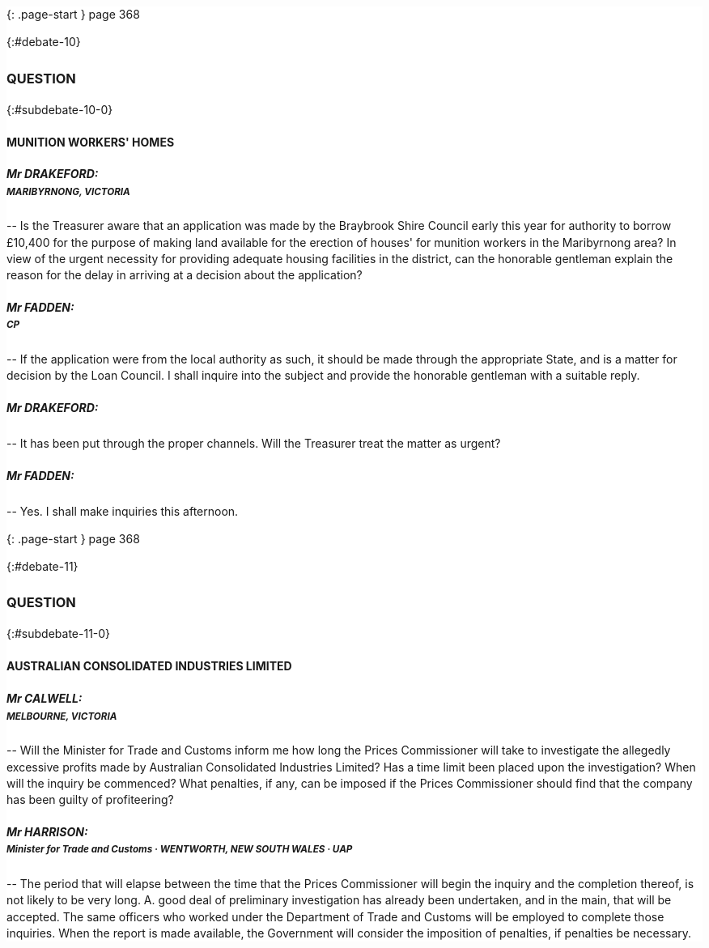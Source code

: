 {: .page-start }
page 368

{:#debate-10}
### QUESTION

{:#subdebate-10-0}
#### MUNITION WORKERS' HOMES

##### Mr DRAKEFORD:<br><small class="text-muted">MARIBYRNONG, VICTORIA</small>

-- Is the Treasurer aware that an application was made by the Braybrook Shire Council early this year for authority to borrow £10,400 for the purpose of making land available for the erection of houses' for munition workers in the Maribyrnong area? In view of the urgent necessity for providing adequate housing facilities in the district, can the honorable gentleman  explain  the reason for the delay in arriving at a decision about the application? 

##### Mr FADDEN:<br><small class="text-muted">CP</small>

-- If the  application  were from the local  authority  as such, it should be made through the appropriate State, and is  a  matter for decision by the Loan Council. I shall inquire into the subject and provide the  honorable  gentleman with a  suitable  reply. 

##### Mr DRAKEFORD:

--  It has been  put  through the proper  channels.  Will the Treasurer treat the matter as urgent? 

##### Mr FADDEN:

-- Yes. I shall make inquiries this afternoon. 

{: .page-start }
page 368

{:#debate-11}
### QUESTION

{:#subdebate-11-0}
#### AUSTRALIAN CONSOLIDATED INDUSTRIES LIMITED

##### Mr CALWELL:<br><small class="text-muted">MELBOURNE, VICTORIA</small>

-- Will the Minister for Trade and Customs inform me how long the Prices Commissioner will take to investigate the allegedly excessive profits made by Australian Consolidated Industries Limited? Has a time limit been placed upon the investigation? When will the inquiry be commenced? What penalties, if any, can be imposed if the Prices Commissioner should find that the company has been guilty of profiteering? 

##### Mr HARRISON:<br><small class="text-muted">Minister for Trade and Customs &middot; WENTWORTH, NEW SOUTH WALES &middot; UAP</small>

-- The period that will elapse between the time that the Prices Commissioner will begin the inquiry and the completion thereof, is not likely to be very long. A. good deal of preliminary investigation has already been undertaken, and in the main, that will be accepted. The same officers who worked under the Department of  Trade and Customs will be employed to complete those inquiries. When the report is made available, the Government will consider the imposition of penalties, if penalties be necessary. 
